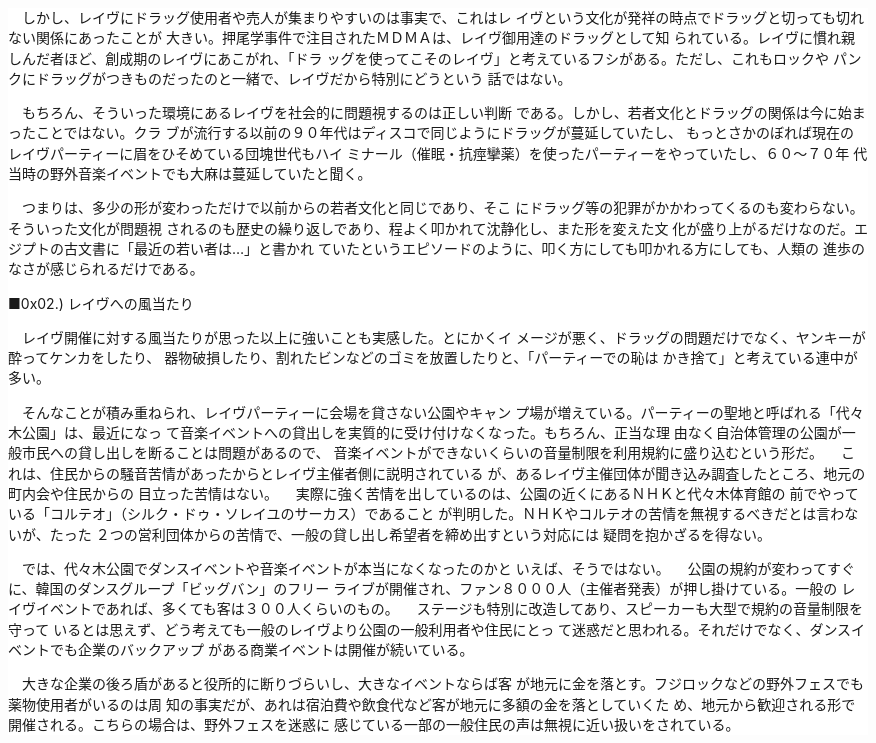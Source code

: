 　しかし、レイヴにドラッグ使用者や売人が集まりやすいのは事実で、これはレ
イヴという文化が発祥の時点でドラッグと切っても切れない関係にあったことが
大きい。押尾学事件で注目されたＭＤＭＡは、レイヴ御用達のドラッグとして知
られている。レイヴに慣れ親しんだ者ほど、創成期のレイヴにあこがれ、「ドラ
ッグを使ってこそのレイヴ」と考えているフシがある。ただし、これもロックや
パンクにドラッグがつきものだったのと一緒で、レイヴだから特別にどうという
話ではない。

　もちろん、そういった環境にあるレイヴを社会的に問題視するのは正しい判断
である。しかし、若者文化とドラッグの関係は今に始まったことではない。クラ
ブが流行する以前の９０年代はディスコで同じようにドラッグが蔓延していたし、
もっとさかのぼれば現在のレイヴパーティーに眉をひそめている団塊世代もハイ
ミナール（催眠・抗痙攣薬）を使ったパーティーをやっていたし、６０〜７０年
代当時の野外音楽イベントでも大麻は蔓延していたと聞く。

　つまりは、多少の形が変わっただけで以前からの若者文化と同じであり、そこ
にドラッグ等の犯罪がかかわってくるのも変わらない。そういった文化が問題視
されるのも歴史の繰り返しであり、程よく叩かれて沈静化し、また形を変えた文
化が盛り上がるだけなのだ。エジプトの古文書に「最近の若い者は…」と書かれ
ていたというエピソードのように、叩く方にしても叩かれる方にしても、人類の
進歩のなさが感じられるだけである。


■0x02.) レイヴへの風当たり

　レイヴ開催に対する風当たりが思った以上に強いことも実感した。とにかくイ
メージが悪く、ドラッグの問題だけでなく、ヤンキーが酔ってケンカをしたり、
器物破損したり、割れたビンなどのゴミを放置したりと、「パーティーでの恥は
かき捨て」と考えている連中が多い。

　そんなことが積み重ねられ、レイヴパーティーに会場を貸さない公園やキャン
プ場が増えている。パーティーの聖地と呼ばれる「代々木公園」は、最近になっ
て音楽イベントへの貸出しを実質的に受け付けなくなった。もちろん、正当な理
由なく自治体管理の公園が一般市民への貸し出しを断ることは問題があるので、
音楽イベントができないくらいの音量制限を利用規約に盛り込むという形だ。
　これは、住民からの騒音苦情があったからとレイヴ主催者側に説明されている
が、あるレイヴ主催団体が聞き込み調査したところ、地元の町内会や住民からの
目立った苦情はない。
　実際に強く苦情を出しているのは、公園の近くにあるＮＨＫと代々木体育館の
前でやっている「コルテオ」（シルク・ドゥ・ソレイユのサーカス）であること
が判明した。ＮＨＫやコルテオの苦情を無視するべきだとは言わないが、たった
２つの営利団体からの苦情で、一般の貸し出し希望者を締め出すという対応には
疑問を抱かざるを得ない。

　では、代々木公園でダンスイベントや音楽イベントが本当になくなったのかと
いえば、そうではない。
　公園の規約が変わってすぐに、韓国のダンスグループ「ビッグバン」のフリー
ライブが開催され、ファン８０００人（主催者発表）が押し掛けている。一般の
レイヴイベントであれば、多くても客は３００人くらいのもの。
　ステージも特別に改造してあり、スピーカーも大型で規約の音量制限を守って
いるとは思えず、どう考えても一般のレイヴより公園の一般利用者や住民にとっ
て迷惑だと思われる。それだけでなく、ダンスイベントでも企業のバックアップ
がある商業イベントは開催が続いている。

　大きな企業の後ろ盾があると役所的に断りづらいし、大きなイベントならば客
が地元に金を落とす。フジロックなどの野外フェスでも薬物使用者がいるのは周
知の事実だが、あれは宿泊費や飲食代など客が地元に多額の金を落としていくた
め、地元から歓迎される形で開催される。こちらの場合は、野外フェスを迷惑に
感じている一部の一般住民の声は無視に近い扱いをされている。
